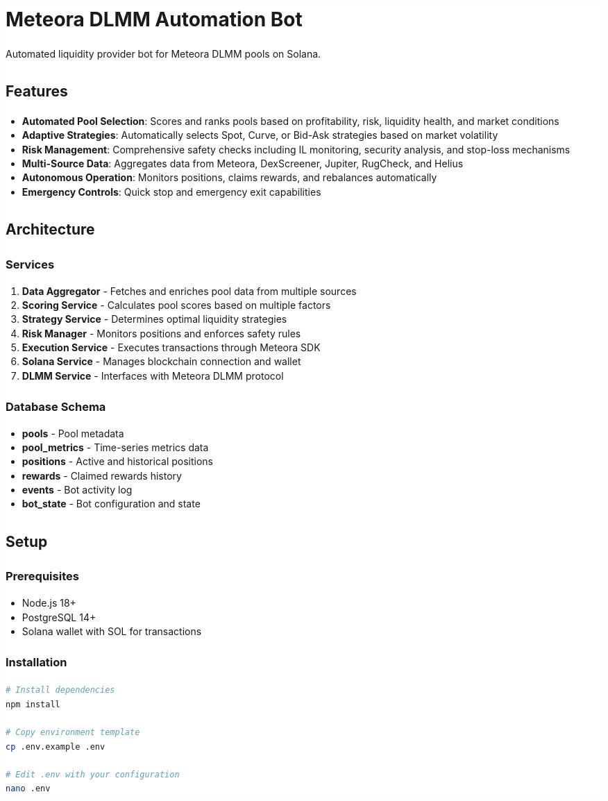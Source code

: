 # Meteora DLMM Automation Bot

Automated liquidity provider bot for Meteora DLMM pools on Solana.

## Features

- **Automated Pool Selection**: Scores and ranks pools based on profitability, risk, liquidity health, and market conditions
- **Adaptive Strategies**: Automatically selects Spot, Curve, or Bid-Ask strategies based on market volatility
- **Risk Management**: Comprehensive safety checks including IL monitoring, security analysis, and stop-loss mechanisms
- **Multi-Source Data**: Aggregates data from Meteora, DexScreener, Jupiter, RugCheck, and Helius
- **Autonomous Operation**: Monitors positions, claims rewards, and rebalances automatically
- **Emergency Controls**: Quick stop and emergency exit capabilities

## Architecture

### Services

1. **Data Aggregator** - Fetches and enriches pool data from multiple sources
2. **Scoring Service** - Calculates pool scores based on multiple factors
3. **Strategy Service** - Determines optimal liquidity strategies
4. **Risk Manager** - Monitors positions and enforces safety rules
5. **Execution Service** - Executes transactions through Meteora SDK
6. **Solana Service** - Manages blockchain connection and wallet
7. **DLMM Service** - Interfaces with Meteora DLMM protocol

### Database Schema

- **pools** - Pool metadata
- **pool_metrics** - Time-series metrics data
- **positions** - Active and historical positions
- **rewards** - Claimed rewards history
- **events** - Bot activity log
- **bot_state** - Bot configuration and state

## Setup

### Prerequisites

- Node.js 18+
- PostgreSQL 14+
- Solana wallet with SOL for transactions

### Installation

```bash
# Install dependencies
npm install

# Copy environment template
cp .env.example .env

# Edit .env with your configuration
nano .env
```
